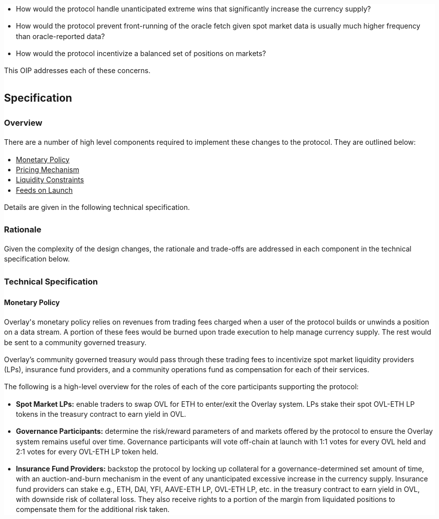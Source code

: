 - How would the protocol handle unanticipated extreme wins that significantly increase the currency supply?

- How would the protocol prevent front-running of the oracle fetch given spot market data is usually much higher frequency than oracle-reported data?

- How would the protocol incentivize a balanced set of positions on markets?

This OIP addresses each of these concerns.

## Specification


### Overview

There are a number of high level components required to implement these changes to the protocol. They are outlined below:

- [Monetary Policy](#monetary-policy)
- [Pricing Mechanism](#pricing-mechanism)
- [Liquidity Constraints](#liquidity-constraints)
- [Feeds on Launch](#feeds-on-launch)

Details are given in the following technical specification.

### Rationale

Given the complexity of the design changes, the rationale and trade-offs are addressed in each component in the technical specification below.

### Technical Specification


#### Monetary Policy
Overlay's monetary policy relies on revenues from trading fees charged when a user of the protocol builds or unwinds a position on a data stream. A portion of these fees would be burned upon trade execution to help manage currency supply. The rest would be sent to a community governed treasury.

Overlay’s community governed treasury would pass through these trading fees to incentivize spot market liquidity providers (LPs), insurance fund providers, and a community operations fund as compensation for each of their services.

The following is a high-level overview for the roles of each of the core participants supporting the protocol:

- **Spot Market LPs:** enable traders to swap OVL for ETH to enter/exit the Overlay system. LPs stake their spot OVL-ETH LP tokens in the treasury contract to earn yield in OVL.

- **Governance Participants:** determine the risk/reward parameters of and markets offered by the protocol to ensure the Overlay system remains useful over time. Governance participants will vote off-chain at launch with 1:1 votes for every OVL held and 2:1 votes for every OVL-ETH LP token held.

- **Insurance Fund Providers:** backstop the protocol by locking up collateral for a governance-determined set amount of time, with an auction-and-burn mechanism in the event of any unanticipated excessive increase in the currency supply. Insurance fund providers can stake e.g., ETH, DAI, YFI, AAVE-ETH LP, OVL-ETH LP, etc. in the treasury contract to earn yield in OVL, with downside risk of collateral loss. They also receive rights to a portion of the margin from liquidated positions to compensate them for the additional risk taken.
